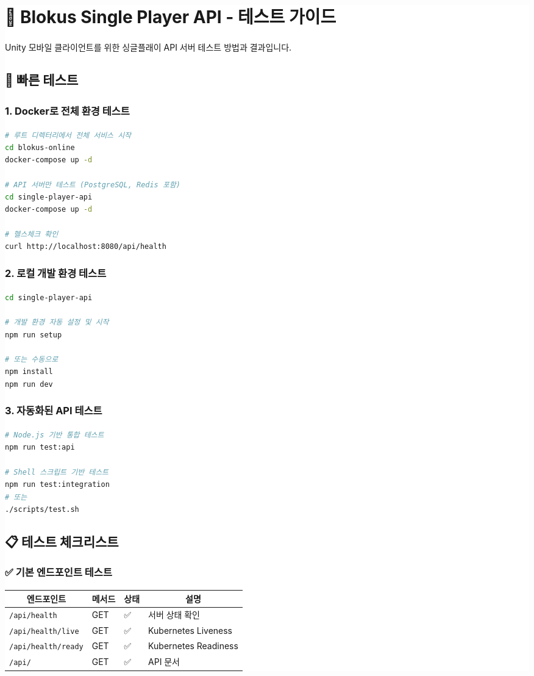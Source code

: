 # 🧪 Blokus Single Player API - 테스트 가이드

Unity 모바일 클라이언트를 위한 싱글플래이 API 서버 테스트 방법과 결과입니다.

## 🚀 빠른 테스트

### 1. Docker로 전체 환경 테스트

```bash
# 루트 디렉터리에서 전체 서비스 시작
cd blokus-online
docker-compose up -d

# API 서버만 테스트 (PostgreSQL, Redis 포함)
cd single-player-api
docker-compose up -d

# 헬스체크 확인
curl http://localhost:8080/api/health
```

### 2. 로컬 개발 환경 테스트

```bash
cd single-player-api

# 개발 환경 자동 설정 및 시작
npm run setup

# 또는 수동으로
npm install
npm run dev
```

### 3. 자동화된 API 테스트

```bash
# Node.js 기반 통합 테스트
npm run test:api

# Shell 스크립트 기반 테스트
npm run test:integration
# 또는
./scripts/test.sh
```

## 📋 테스트 체크리스트

### ✅ 기본 엔드포인트 테스트

| 엔드포인트 | 메서드 | 상태 | 설명 |
|-----------|--------|------|------|
| `/api/health` | GET | ✅ | 서버 상태 확인 |
| `/api/health/live` | GET | ✅ | Kubernetes Liveness |
| `/api/health/ready` | GET | ✅ | Kubernetes Readiness |
| `/api/` | GET | ✅ | API 문서 |
